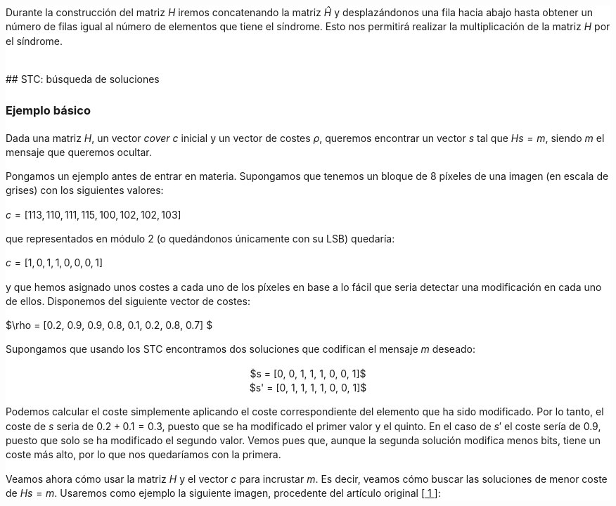 
Durante la construcción del matriz $H$ iremos concatenando la matriz
$\hat{H}$ y desplazándonos una fila hacia abajo hasta obtener un número
de filas igual al número de elementos que tiene el síndrome. Esto nos
permitirá realizar la multiplicación de la matriz $H$ por el síndrome.



<br>
## STC: búsqueda de soluciones

### Ejemplo básico

Dada una matriz $H$, un vector *cover* $c$ inicial y un vector de costes $\rho$,
queremos encontrar un vector $s$ tal que $Hs=m$, siendo $m$ el mensaje
que queremos ocultar.

Pongamos un ejemplo antes de entrar en materia. Supongamos que tenemos un 
bloque de 8 píxeles de una imagen (en escala de grises) con los siguientes
valores:

$c = [113, 110, 111, 115, 100, 102, 102, 103]$

que representados en módulo 2 (o quedándonos únicamente con su LSB) quedaría:

$c = [1, 0, 1, 1, 0, 0, 0, 1]$


y que hemos asignado unos costes a cada uno de los píxeles en base a lo
fácil que seria detectar una modificación en cada uno de ellos. Disponemos
del siguiente vector de costes:

$\rho = [0.2, 0.9, 0.9, 0.8, 0.1, 0.2, 0.8, 0.7] $


Supongamos que usando los STC encontramos dos soluciones que codifican
el mensaje $m$ deseado:

<center>
$s = [0, 0, 1, 1, 1, 0, 0, 1]$
</center>

<center>
$s' = [0, 1, 1, 1, 1, 0, 0, 1]$
</center>


Podemos calcular el coste simplemente aplicando el coste correspondiente
del elemento que ha sido modificado. Por lo tanto, el coste de $s$ seria de
$0.2+0.1=0.3$, puesto que se ha modificado el primer valor y el quinto.
En el caso de $s'$ el coste sería de $0.9$, puesto que solo se ha modificado
el segundo valor. Vemos pues que, aunque la segunda solución modifica menos 
bits, tiene un coste más alto, por lo que nos quedaríamos con la primera.



Veamos ahora cómo usar la matriz $H$ y el vector $c$ para incrustar $m$.
Es decir, veamos cómo buscar las soluciones de menor coste de $Hs=m$. 
Usaremos como ejemplo la siguiente imagen, procedente del artículo original 
[<a href='#referencias'> 1 </a>]:
